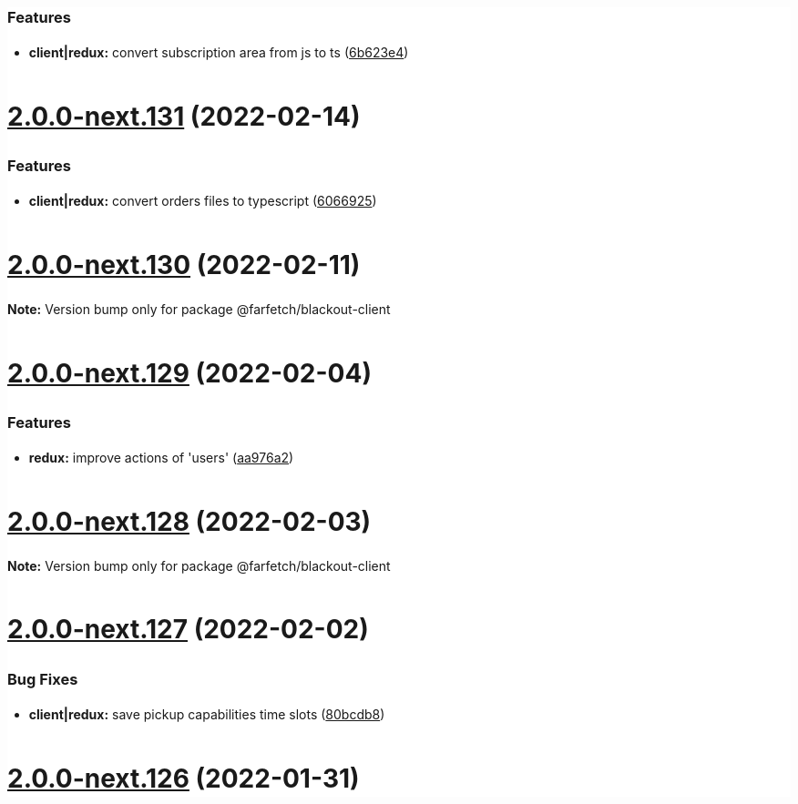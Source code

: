 ### Features

- **client|redux:** convert subscription area from js to ts ([6b623e4](https://github.com/Farfetch/blackout/commit/6b623e4b580c93089e82dbdc702442305cc9ff44))

# [2.0.0-next.131](https://github.com/Farfetch/blackout/compare/@farfetch/blackout-client@2.0.0-next.130...@farfetch/blackout-client@2.0.0-next.131) (2022-02-14)

### Features

- **client|redux:** convert orders files to typescript ([6066925](https://github.com/Farfetch/blackout/commit/6066925eb8c9bb01341d8809cee93634ce413e74))

# [2.0.0-next.130](https://github.com/Farfetch/blackout/compare/@farfetch/blackout-client@2.0.0-next.129...@farfetch/blackout-client@2.0.0-next.130) (2022-02-11)

**Note:** Version bump only for package @farfetch/blackout-client

# [2.0.0-next.129](https://github.com/Farfetch/blackout/compare/@farfetch/blackout-client@2.0.0-next.128...@farfetch/blackout-client@2.0.0-next.129) (2022-02-04)

### Features

- **redux:** improve actions of 'users' ([aa976a2](https://github.com/Farfetch/blackout/commit/aa976a2e0abd4040b6644beb799db1468ec7135e))

# [2.0.0-next.128](https://github.com/Farfetch/blackout/compare/@farfetch/blackout-client@2.0.0-next.127...@farfetch/blackout-client@2.0.0-next.128) (2022-02-03)

**Note:** Version bump only for package @farfetch/blackout-client

# [2.0.0-next.127](https://github.com/Farfetch/blackout/compare/@farfetch/blackout-client@2.0.0-next.126...@farfetch/blackout-client@2.0.0-next.127) (2022-02-02)

### Bug Fixes

- **client|redux:** save pickup capabilities time slots ([80bcdb8](https://github.com/Farfetch/blackout/commit/80bcdb842696616b61a8915dd6a7aa195161e837))

# [2.0.0-next.126](https://github.com/Farfetch/blackout/compare/@farfetch/blackout-client@2.0.0-next.125...@farfetch/blackout-client@2.0.0-next.126) (2022-01-31)
